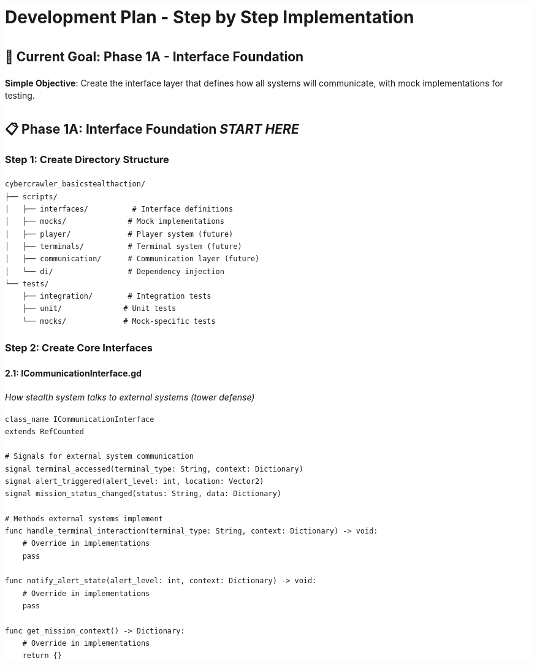 # Development Plan - Step by Step Implementation

## 🎯 **Current Goal: Phase 1A - Interface Foundation**

**Simple Objective**: Create the interface layer that defines how all systems will communicate, with mock implementations for testing.

## 📋 **Phase 1A: Interface Foundation** *START HERE*

### **Step 1: Create Directory Structure**
```
cybercrawler_basicstealthaction/
├── scripts/
│   ├── interfaces/          # Interface definitions
│   ├── mocks/              # Mock implementations  
│   ├── player/             # Player system (future)
│   ├── terminals/          # Terminal system (future)
│   ├── communication/      # Communication layer (future)
│   └── di/                 # Dependency injection
└── tests/
    ├── integration/        # Integration tests
    ├── unit/              # Unit tests
    └── mocks/             # Mock-specific tests
```

### **Step 2: Create Core Interfaces**

#### **2.1: ICommunicationInterface.gd**
*How stealth system talks to external systems (tower defense)*

```gdscript
class_name ICommunicationInterface
extends RefCounted

# Signals for external system communication
signal terminal_accessed(terminal_type: String, context: Dictionary)
signal alert_triggered(alert_level: int, location: Vector2)
signal mission_status_changed(status: String, data: Dictionary)

# Methods external systems implement
func handle_terminal_interaction(terminal_type: String, context: Dictionary) -> void:
    # Override in implementations
    pass

func notify_alert_state(alert_level: int, context: Dictionary) -> void:
    # Override in implementations  
    pass

func get_mission_context() -> Dictionary:
    # Override in implementations
    return {}
```
